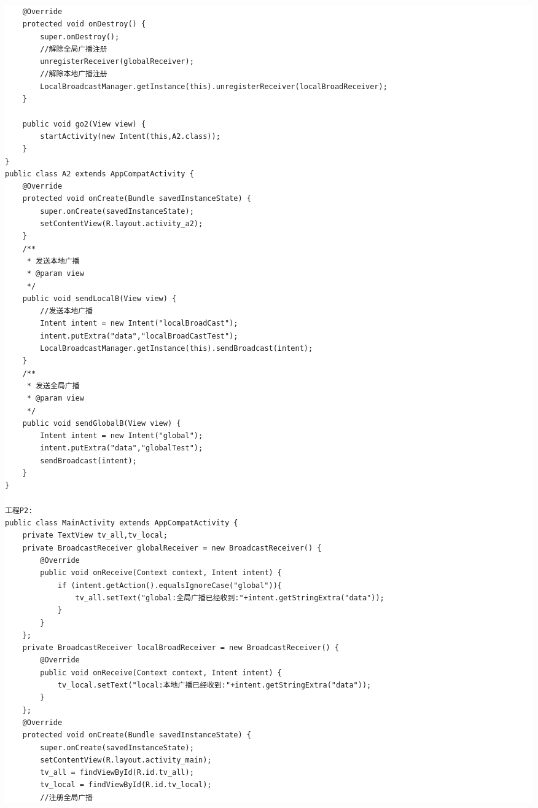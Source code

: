         @Override
        protected void onDestroy() {
            super.onDestroy();
            //解除全局广播注册
            unregisterReceiver(globalReceiver);
            //解除本地广播注册
            LocalBroadcastManager.getInstance(this).unregisterReceiver(localBroadReceiver);
        }
    
        public void go2(View view) {
            startActivity(new Intent(this,A2.class));
        }
    }
    public class A2 extends AppCompatActivity {
        @Override
        protected void onCreate(Bundle savedInstanceState) {
            super.onCreate(savedInstanceState);
            setContentView(R.layout.activity_a2);
        }
        /**
         * 发送本地广播
         * @param view
         */
        public void sendLocalB(View view) {
            //发送本地广播
            Intent intent = new Intent("localBroadCast");
            intent.putExtra("data","localBroadCastTest");
            LocalBroadcastManager.getInstance(this).sendBroadcast(intent);
        }
        /**
         * 发送全局广播
         * @param view
         */
        public void sendGlobalB(View view) {
            Intent intent = new Intent("global");
            intent.putExtra("data","globalTest");
            sendBroadcast(intent);
        }
    }
    
    工程P2:
    public class MainActivity extends AppCompatActivity {
        private TextView tv_all,tv_local;
        private BroadcastReceiver globalReceiver = new BroadcastReceiver() {
            @Override
            public void onReceive(Context context, Intent intent) {
                if (intent.getAction().equalsIgnoreCase("global")){
                    tv_all.setText("global:全局广播已经收到:"+intent.getStringExtra("data"));
                }
            }
        };
        private BroadcastReceiver localBroadReceiver = new BroadcastReceiver() {
            @Override
            public void onReceive(Context context, Intent intent) {
                tv_local.setText("local:本地广播已经收到:"+intent.getStringExtra("data"));
            }
        };
        @Override
        protected void onCreate(Bundle savedInstanceState) {
            super.onCreate(savedInstanceState);
            setContentView(R.layout.activity_main);
            tv_all = findViewById(R.id.tv_all);
            tv_local = findViewById(R.id.tv_local);
            //注册全局广播